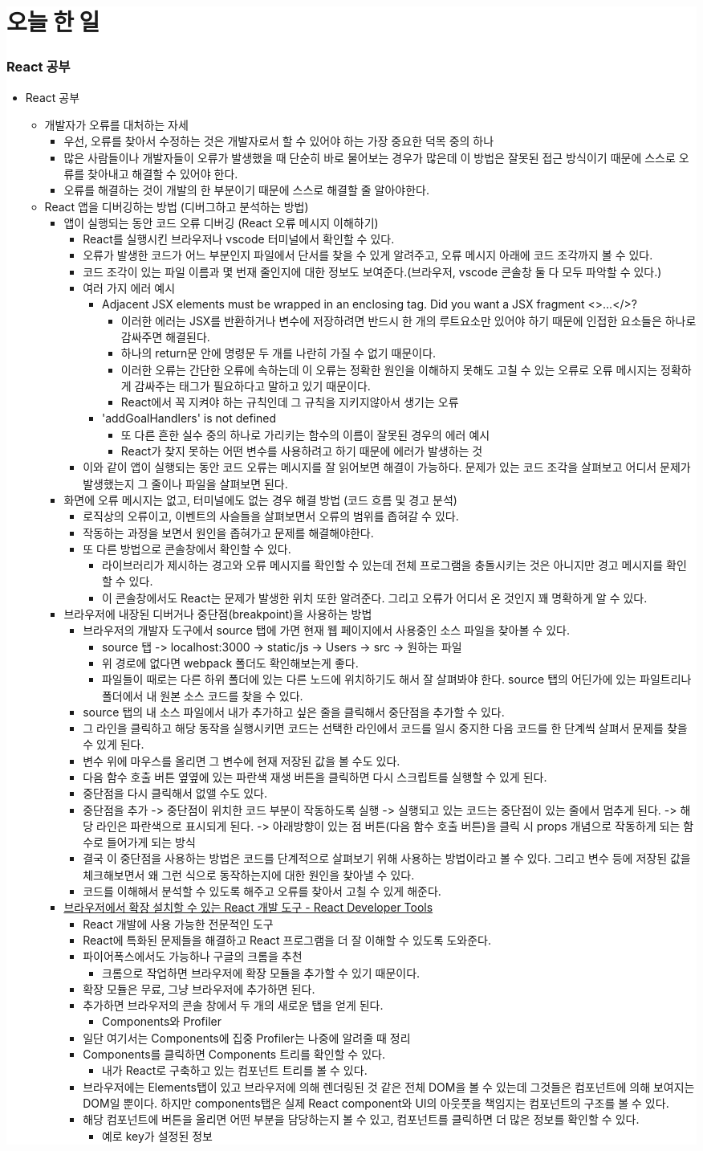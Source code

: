 # 오늘 한 일

### React 공부

- React 공부

  - 개발자가 오류를 대처하는 자세
    - 우선, 오류를 찾아서 수정하는 것은 개발자로서 할 수 있어야 하는 가장 중요한 덕목 중의 하나
    - 많은 사람들이나 개발자들이 오류가 발생했을 때 단순히 바로 물어보는 경우가 많은데 이 방법은 잘못된 접근 방식이기 때문에 스스로 오류를 찾아내고 해결할 수 있어야 한다.
    - 오류를 해결하는 것이 개발의 한 부분이기 때문에 스스로 해결할 줄 알아야한다.
  - React 앱을 디버깅하는 방법 (디버그하고 분석하는 방법)
    - 앱이 실행되는 동안 코드 오류 디버깅 (React 오류 메시지 이해하기)
      - React를 실행시킨 브라우저나 vscode 터미널에서 확인할 수 있다.
      - 오류가 발생한 코드가 어느 부분인지 파일에서 단서를 찾을 수 있게 알려주고, 오류 메시지 아래에 코드 조각까지 볼 수 있다.
      - 코드 조각이 있는 파일 이름과 몇 번재 줄인지에 대한 정보도 보여준다.(브라우저, vscode 콘솔창 둘 다 모두 파악할 수 있다.)
      - 여러 가지 에러 예시
        - Adjacent JSX elements must be wrapped in an enclosing tag. Did you want a JSX fragment <>...</>?
          - 이러한 에러는 JSX를 반환하거나 변수에 저장하려면 반드시 한 개의 루트요소만 있어야 하기 때문에 인접한 요소들은 하나로 감싸주면 해결된다.
          - 하나의 return문 안에 명령문 두 개를 나란히 가질 수 없기 때문이다.
          - 이러한 오류는 간단한 오류에 속하는데 이 오류는 정확한 원인을 이해하지 못해도 고칠 수 있는 오류로 오류 메시지는 정확하게 감싸주는 태그가 필요하다고 말하고 있기 때문이다.
          - React에서 꼭 지켜야 하는 규칙인데 그 규칙을 지키지않아서 생기는 오류
        - 'addGoalHandlers' is not defined
          - 또 다른 흔한 실수 중의 하나로 가리키는 함수의 이름이 잘못된 경우의 에러 예시
          - React가 찾지 못하는 어떤 변수를 사용하려고 하기 때문에 에러가 발생하는 것
      - 이와 같이 앱이 실행되는 동안 코드 오류는 메시지를 잘 읽어보면 해결이 가능하다. 문제가 있는 코드 조각을 살펴보고 어디서 문제가 발생했는지 그 줄이나 파일을 살펴보면 된다.
    - 화면에 오류 메시지는 없고, 터미널에도 없는 경우 해결 방법 (코드 흐름 및 경고 분석)
      - 로직상의 오류이고, 이벤트의 사슬들을 살펴보면서 오류의 범위를 좁혀갈 수 있다.
      - 작동하는 과정을 보면서 원인을 좁혀가고 문제를 해결해야한다.
      - 또 다른 방법으로 콘솔창에서 확인할 수 있다.
        - 라이브러리가 제시하는 경고와 오류 메시지를 확인할 수 있는데 전체 프로그램을 충돌시키는 것은 아니지만 경고 메시지를 확인할 수 있다.
        - 이 콘솔창에서도 React는 문제가 발생한 위치 또한 알려준다. 그리고 오류가 어디서 온 것인지 꽤 명확하게 알 수 있다.
    - 브라우저에 내장된 디버거나 중단점(breakpoint)을 사용하는 방법
      - 브라우저의 개발자 도구에서 source 탭에 가면 현재 웹 페이지에서 사용중인 소스 파일을 찾아볼 수 있다.
        - source 탭 -> localhost:3000 -> static/js -> Users -> src -> 원하는 파일
        - 위 경로에 없다면 webpack 폴더도 확인해보는게 좋다.
        - 파일들이 때로는 다른 하위 폴더에 있는 다른 노드에 위치하기도 해서 잘 살펴봐야 한다. source 탭의 어딘가에 있는 파일트리나 폴더에서 내 원본 소스 코드를 찾을 수 있다.
      - source 탭의 내 소스 파일에서 내가 추가하고 싶은 줄을 클릭해서 중단점을 추가할 수 있다.
      - 그 라인을 클릭하고 해당 동작을 실행시키면 코드는 선택한 라인에서 코드를 일시 중지한 다음 코드를 한 단계씩 살펴서 문제를 찾을 수 있게 된다.
      - 변수 위에 마우스를 올리면 그 변수에 현재 저장된 값을 볼 수도 있다.
      - 다음 함수 호출 버튼 옆옆에 있는 파란색 재생 버튼을 클릭하면 다시 스크립트를 실행할 수 있게 된다.
      - 중단점을 다시 클릭해서 없앨 수도 있다.
      - 중단점을 추가 -> 중단점이 위치한 코드 부분이 작동하도록 실행 -> 실행되고 있는 코드는 중단점이 있는 줄에서 멈추게 된다. -> 해당 라인은 파란색으로 표시되게 된다. -> 아래방향이 있는 점 버튼(다음 함수 호출 버튼)을 클릭 시 props 개념으로 작동하게 되는 함수로 들어가게 되는 방식
      - 결국 이 중단점을 사용하는 방법은 코드를 단계적으로 살펴보기 위해 사용하는 방법이라고 볼 수 있다. 그리고 변수 등에 저장된 값을 체크해보면서 왜 그런 식으로 동작하는지에 대한 원인을 찾아낼 수 있다.
      - 코드를 이해해서 분석할 수 있도록 해주고 오류를 찾아서 고칠 수 있게 해준다.
    - [브라우저에서 확장 설치할 수 있는 React 개발 도구 - React Developer Tools](https://chrome.google.com/webstore/detail/react-developer-tools/fmkadmapgofadopljbjfkapdkoienihi?hl=ko)
      - React 개발에 사용 가능한 전문적인 도구
      - React에 특화된 문제들을 해결하고 React 프로그램을 더 잘 이해할 수 있도록 도와준다.
      - 파이어폭스에서도 가능하나 구글의 크롬을 추천
        - 크롬으로 작업하면 브라우저에 확장 모듈을 추가할 수 있기 때문이다.
      - 확장 모듈은 무료, 그냥 브라우저에 추가하면 된다.
      - 추가하면 브라우저의 콘솔 창에서 두 개의 새로운 탭을 얻게 된다.
        - Components와 Profiler
      - 일단 여기서는 Components에 집중 Profiler는 나중에 알려줄 때 정리
      - Components를 클릭하면 Components 트리를 확인할 수 있다.
        - 내가 React로 구축하고 있는 컴포넌트 트리를 볼 수 있다.
      - 브라우저에는 Elements탭이 있고 브라우저에 의해 렌더링된 것 같은 전체 DOM을 볼 수 있는데 그것들은 컴포넌트에 의해 보여지는 DOM일 뿐이다. 하지만 components탭은 실제 React component와 UI의 아웃풋을 책임지는 컴포넌트의 구조를 볼 수 있다.
      - 해당 컴포넌트에 버튼을 올리면 어떤 부분을 담당하는지 볼 수 있고, 컴포넌트를 클릭하면 더 많은 정보를 확인할 수 있다.
        - 예로 key가 설정된 정보
